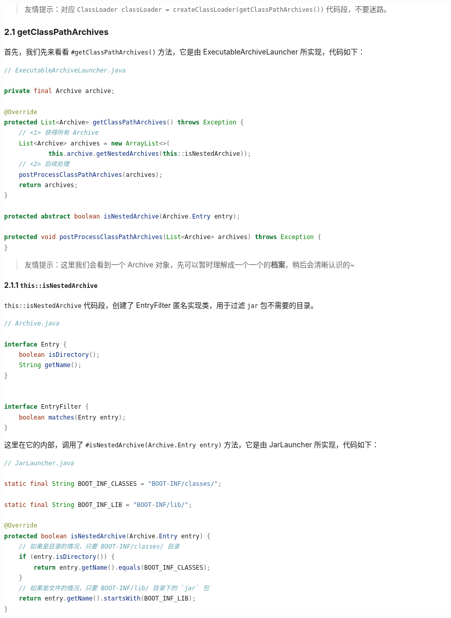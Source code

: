 > 友情提示：对应 `ClassLoader classLoader = createClassLoader(getClassPathArchives())` 代码段，不要迷路。

### 2.1 getClassPathArchives

首先，我们先来看看 `#getClassPathArchives()` 方法，它是由 ExecutableArchiveLauncher 所实现，代码如下：

```java
// ExecutableArchiveLauncher.java

private final Archive archive;

@Override
protected List<Archive> getClassPathArchives() throws Exception {
	// <1> 获得所有 Archive
	List<Archive> archives = new ArrayList<>(
			this.archive.getNestedArchives(this::isNestedArchive));
	// <2> 后续处理
	postProcessClassPathArchives(archives);
	return archives;
}

protected abstract boolean isNestedArchive(Archive.Entry entry);

protected void postProcessClassPathArchives(List<Archive> archives) throws Exception {
}
```

> 友情提示：这里我们会看到一个 Archive 对象，先可以暂时理解成一个一个的**档案**，稍后会清晰认识的~

#### 2.1.1 `this::isNestedArchive`
`this::isNestedArchive` 代码段，创建了 EntryFilter 匿名实现类，用于过滤 `jar` 包不需要的目录。

```java
// Archive.java

interface Entry {
	boolean isDirectory();
	String getName();
}


interface EntryFilter {
	boolean matches(Entry entry);
}
```

这里在它的内部，调用了 `#isNestedArchive(Archive.Entry entry)` 方法，它是由 JarLauncher 所实现，代码如下：

```java
// JarLauncher.java

static final String BOOT_INF_CLASSES = "BOOT-INF/classes/";

static final String BOOT_INF_LIB = "BOOT-INF/lib/";

@Override
protected boolean isNestedArchive(Archive.Entry entry) {
    // 如果是目录的情况，只要 BOOT-INF/classes/ 目录
	if (entry.isDirectory()) {
		return entry.getName().equals(BOOT_INF_CLASSES);
	}
	// 如果是文件的情况，只要 BOOT-INF/lib/ 目录下的 `jar` 包
	return entry.getName().startsWith(BOOT_INF_LIB);
}
```
